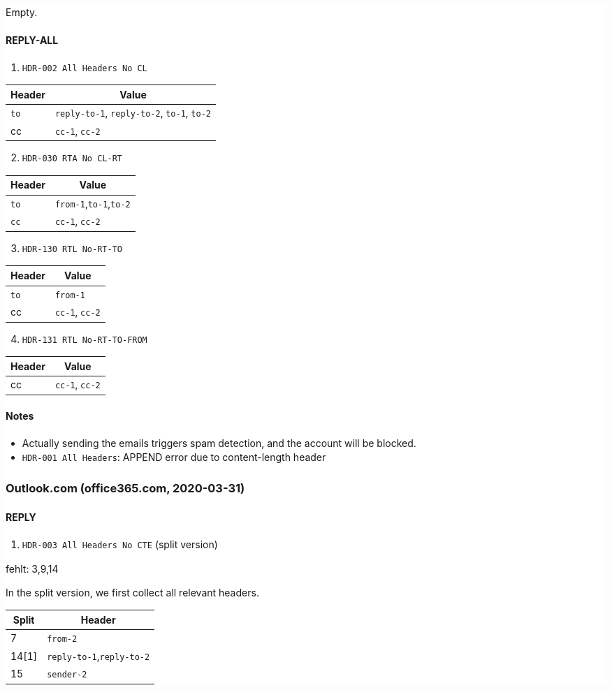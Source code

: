 Empty.

#### REPLY-ALL

1. `HDR-002 All Headers No CL`

|Header   |Value                                     |
|---------|------------------------------------------|
|`to`     |`reply-to-1`, `reply-to-2`, `to-1`, `to-2`|
|cc       |`cc-1`, `cc-2`                            |

2. `HDR-030 RTA No CL-RT`

|Header   |Value                                     |
|---------|------------------------------------------|
|`to`     |`from-1`,`to-1`,`to-2`                    |
|`cc`     |`cc-1`, `cc-2`                            |

3. `HDR-130 RTL No-RT-TO`

|Header   |Value                                     |
|---------|------------------------------------------|
|`to`     |`from-1`                                  |
|cc       |`cc-1`, `cc-2`                            |

4. `HDR-131 RTL No-RT-TO-FROM`

|Header   |Value                                     |
|---------|------------------------------------------|
|cc       |`cc-1`, `cc-2`                            |

#### Notes

* Actually sending the emails triggers spam detection,
  and the account will be blocked.
* `HDR-001 All Headers`: APPEND error due to content-length header

### Outlook.com (office365.com, 2020-03-31)

#### REPLY

1. `HDR-003 All Headers No CTE` (split version)

fehlt: 3,9,14

In the split version, we first collect all relevant headers.

|Split    |Header                                    |
|---------|------------------------------------------|
|7        |`from-2`                                  |
|14[1]    |`reply-to-1`,`reply-to-2`                 |
|15       |`sender-2`                                |
